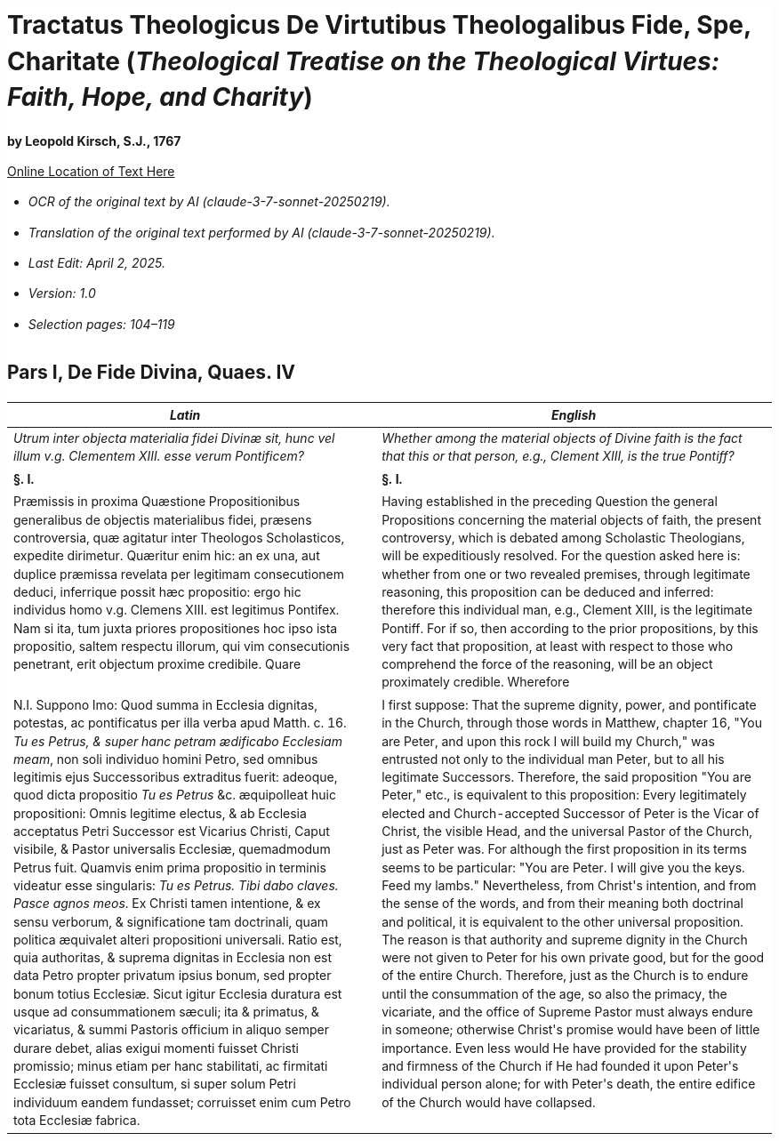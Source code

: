 # Tractatus Theologicus De Virtutibus Theologalibus Fide, Spe, Charitate (*Theological Treatise on the Theological Virtues: Faith, Hope, and Charity*)

**by Leopold Kirsch, S.J., 1767**

[Online Location of Text Here](https://www.google.com/books/edition/Tractatus_Theologicus_De_Virtutibus_Theo/ET5dAAAAcAAJ?hl=en&gbpv=1&pg=PA104&printsec=frontcover)

- *OCR of the original text by AI (claude-3-7-sonnet-20250219).*

- *Translation of the original text performed by AI (claude-3-7-sonnet-20250219).*

- *Last Edit: April 2, 2025.*

- *Version: 1.0*

- *Selection pages: 104–119*

## Pars I, De Fide Divina, Quaes. IV

| *Latin* | | *English* |
|-------|---|--------|
| *Utrum inter objecta materialia fidei Divinæ sit, hunc vel illum v.g. Clementem XIII. esse verum Pontificem?* | | *Whether among the material objects of Divine faith is the fact that this or that person, e.g., Clement XIII, is the true Pontiff?* |
| **§. I.** | | **§. I.** |
| Præmissis in proxima Quæstione Propositionibus generalibus de objectis materialibus fidei, præsens controversia, quæ agitatur inter Theologos Scholasticos, expedite dirimetur. Quæritur enim hic: an ex una, aut duplice præmissa revelata per legitimam consecutionem deduci, inferrique possit hæc propositio: ergo hic individus homo v.g. Clemens XIII. est legitimus Pontifex. Nam si ita, tum juxta priores propositiones hoc ipso ista propositio, saltem respectu illorum, qui vim consecutionis penetrant, erit objectum proxime credibile. Quare | | Having established in the preceding Question the general Propositions concerning the material objects of faith, the present controversy, which is debated among Scholastic Theologians, will be expeditiously resolved. For the question asked here is: whether from one or two revealed premises, through legitimate reasoning, this proposition can be deduced and inferred: therefore this individual man, e.g., Clement XIII, is the legitimate Pontiff. For if so, then according to the prior propositions, by this very fact that proposition, at least with respect to those who comprehend the force of the reasoning, will be an object proximately credible. Wherefore |
| N.I. Suppono Imo: Quod summa in Ecclesia dignitas, potestas, ac pontificatus per illa verba apud Matth. c. 16. *Tu es Petrus, & super hanc petram ædificabo Ecclesiam meam*, non soli individuo homini Petro, sed omnibus legitimis ejus Successoribus extraditus fuerit: adeoque, quod dicta propositio *Tu es Petrus* &c. æquipolleat huic propositioni: Omnis legitime electus, & ab Ecclesia acceptatus Petri Successor est Vicarius Christi, Caput visibile, & Pastor universalis Ecclesiæ, quemadmodum Petrus fuit. Quamvis enim prima propositio in terminis videatur esse singularis: *Tu es Petrus. Tibi dabo claves. Pasce agnos meos*. Ex Christi tamen intentione, & ex sensu verborum, & significatione tam doctrinali, quam politica æquivalet alteri propositioni universali. Ratio est, quia authoritas, & suprema dignitas in Ecclesia non est data Petro propter privatum ipsius bonum, sed propter bonum totius Ecclesiæ. Sicut igitur Ecclesia duratura est usque ad consummationem sæculi; ita & primatus, & vicariatus, & summi Pastoris officium in aliquo semper durare debet, alias exigui momenti fuisset Christi promissio; minus etiam per hanc stabilitati, ac firmitati Ecclesiæ fuisset consultum, si super solum Petri individuum eandem fundasset; corruisset enim cum Petro tota Ecclesiæ fabrica. | | I first suppose: That the supreme dignity, power, and pontificate in the Church, through those words in Matthew, chapter 16, "You are Peter, and upon this rock I will build my Church," was entrusted not only to the individual man Peter, but to all his legitimate Successors. Therefore, the said proposition "You are Peter," etc., is equivalent to this proposition: Every legitimately elected and Church-accepted Successor of Peter is the Vicar of Christ, the visible Head, and the universal Pastor of the Church, just as Peter was. For although the first proposition in its terms seems to be particular: "You are Peter. I will give you the keys. Feed my lambs." Nevertheless, from Christ's intention, and from the sense of the words, and from their meaning both doctrinal and political, it is equivalent to the other universal proposition. The reason is that authority and supreme dignity in the Church were not given to Peter for his own private good, but for the good of the entire Church. Therefore, just as the Church is to endure until the consummation of the age, so also the primacy, the vicariate, and the office of Supreme Pastor must always endure in someone; otherwise Christ's promise would have been of little importance. Even less would He have provided for the stability and firmness of the Church if He had founded it upon Peter's individual person alone; for with Peter's death, the entire edifice of the Church would have collapsed. |